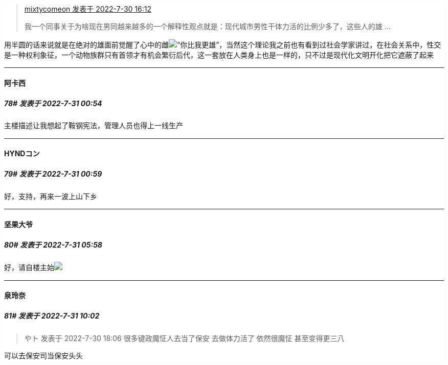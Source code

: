 <blockquote><a href="httphttps://bbs.saraba1st.com/2b/forum.php?mod=redirect&amp;goto=findpost&amp;pid=56867710&amp;ptid=2084352" target="_blank">mixtycomeon 发表于 2022-7-30 16:12</a>

我一个同事关于为啥现在男同越来越多的一个解释性观点就是：现代城市男性干体力活的比例少多了，这些人的雄 ...</blockquote>
用半圆的话来说就是在绝对的雄面前觉醒了心中的雌<img src="https://static.saraba1st.com/image/smiley/face2017/065.png" referrerpolicy="no-referrer">“你比我更雄”，当然这个理论我之前也有看到过社会学家讲过，在社会关系中，性交是一种权利象征，一个动物族群只有首领才有机会繁衍后代，这一套放在人类身上也是一样的，只不过是现代化文明开化把它遮蔽了起来



*****

####  阿卡西  
##### 78#       发表于 2022-7-31 00:54

主楼描述让我想起了鞍钢宪法，管理人员也得上一线生产

*****

####  HYNDコン  
##### 79#       发表于 2022-7-31 00:59

好，支持，再来一波上山下乡



*****

####  坚果大爷  
##### 80#       发表于 2022-7-31 05:58

好，请自楼主始<img src="https://static.saraba1st.com/image/smiley/face2017/067.png" referrerpolicy="no-referrer">



*****

####  泉玲奈  
##### 81#       发表于 2022-7-31 10:02

<blockquote>やト 发表于 2022-7-30 18:06
很多键政魔怔人去当了保安 去做体力活了 依然很魔怔 甚至变得更三八</blockquote>
可以去保安司当保安头头

